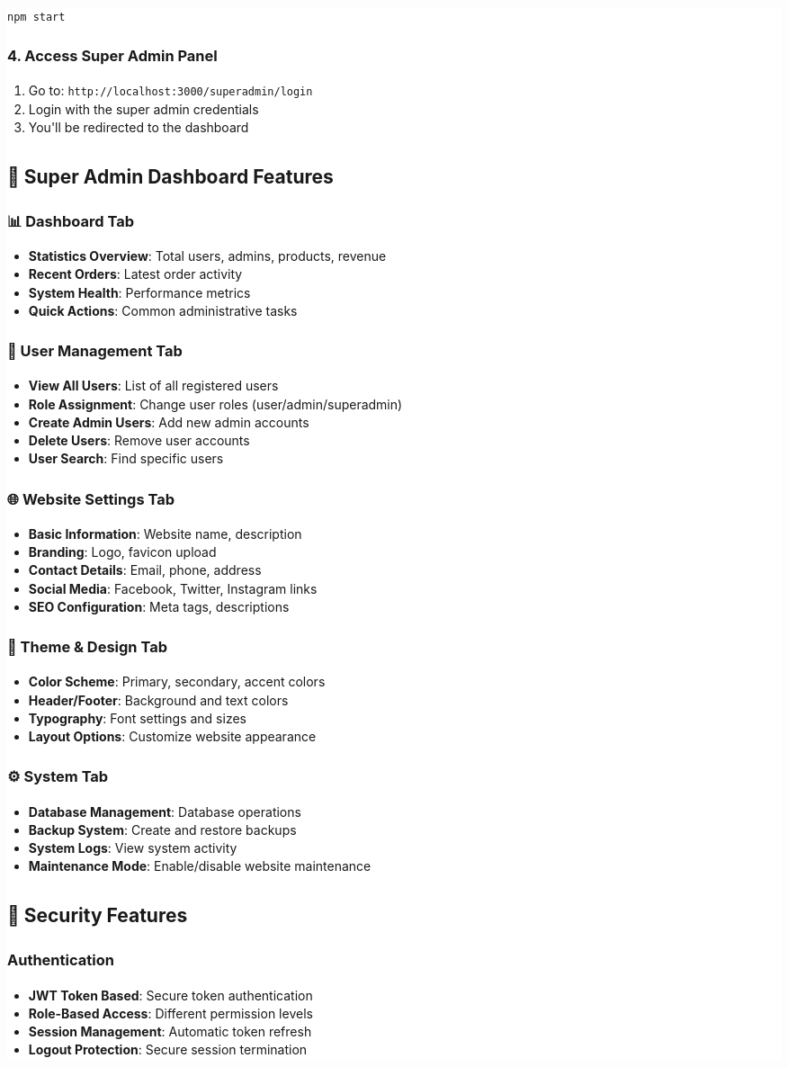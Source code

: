 ```bash
npm start
```

### **4. Access Super Admin Panel**

1. Go to: `http://localhost:3000/superadmin/login`
2. Login with the super admin credentials
3. You'll be redirected to the dashboard

## 🎯 Super Admin Dashboard Features

### **📊 Dashboard Tab**
- **Statistics Overview**: Total users, admins, products, revenue
- **Recent Orders**: Latest order activity
- **System Health**: Performance metrics
- **Quick Actions**: Common administrative tasks

### **👥 User Management Tab**
- **View All Users**: List of all registered users
- **Role Assignment**: Change user roles (user/admin/superadmin)
- **Create Admin Users**: Add new admin accounts
- **Delete Users**: Remove user accounts
- **User Search**: Find specific users

### **🌐 Website Settings Tab**
- **Basic Information**: Website name, description
- **Branding**: Logo, favicon upload
- **Contact Details**: Email, phone, address
- **Social Media**: Facebook, Twitter, Instagram links
- **SEO Configuration**: Meta tags, descriptions

### **🎨 Theme & Design Tab**
- **Color Scheme**: Primary, secondary, accent colors
- **Header/Footer**: Background and text colors
- **Typography**: Font settings and sizes
- **Layout Options**: Customize website appearance

### **⚙️ System Tab**
- **Database Management**: Database operations
- **Backup System**: Create and restore backups
- **System Logs**: View system activity
- **Maintenance Mode**: Enable/disable website maintenance

## 🔐 Security Features

### **Authentication**
- **JWT Token Based**: Secure token authentication
- **Role-Based Access**: Different permission levels
- **Session Management**: Automatic token refresh
- **Logout Protection**: Secure session termination
